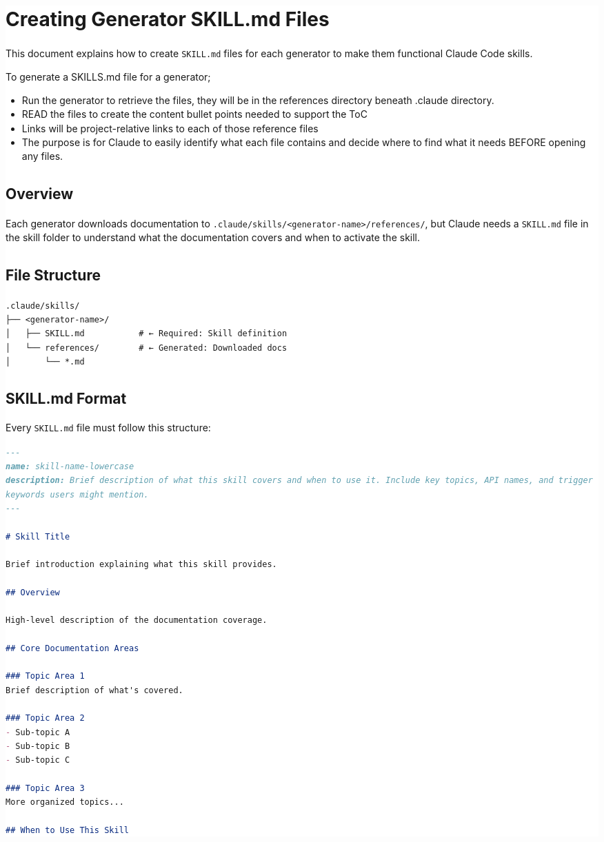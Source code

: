 # Creating Generator SKILL.md Files

This document explains how to create `SKILL.md` files for each generator to make them functional Claude Code skills.

To generate a SKILLS.md file for a generator; 

- Run the generator to retrieve the files, they will be in the references directory beneath .claude directory. 
- READ the files to create the content bullet points needed to support the ToC 
- Links will be project-relative links to each of those reference files 
- The purpose is for Claude to easily identify what each file contains and decide where to find what it needs BEFORE opening any files. 

## Overview

Each generator downloads documentation to `.claude/skills/<generator-name>/references/`, but Claude needs a `SKILL.md` file in the skill folder to understand what the documentation covers and when to activate the skill.

## File Structure

```
.claude/skills/
├── <generator-name>/
│   ├── SKILL.md           # ← Required: Skill definition
│   └── references/        # ← Generated: Downloaded docs
│       └── *.md
```

## SKILL.md Format

Every `SKILL.md` file must follow this structure:

```markdown
---
name: skill-name-lowercase
description: Brief description of what this skill covers and when to use it. Include key topics, API names, and trigger keywords users might mention.
---

# Skill Title

Brief introduction explaining what this skill provides.

## Overview

High-level description of the documentation coverage.

## Core Documentation Areas

### Topic Area 1
Brief description of what's covered.

### Topic Area 2
- Sub-topic A
- Sub-topic B
- Sub-topic C

### Topic Area 3
More organized topics...

## When to Use This Skill

```